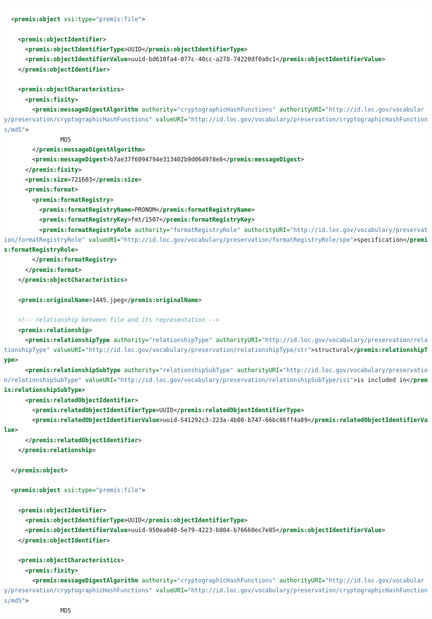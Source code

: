 ```xml

  <premis:object xsi:type="premis:file">

    <premis:objectIdentifier>
      <premis:objectIdentifierType>UUID</premis:objectIdentifierType>
      <premis:objectIdentifierValue>uuid-bd610fa4-077c-40cc-a278-74220df0a0c1</premis:objectIdentifierValue>
    </premis:objectIdentifier>

    <premis:objectCharacteristics>
      <premis:fixity>
        <premis:messageDigestAlgorithm authority="cryptographicHashFunctions" authorityURI="http://id.loc.gov/vocabulary/preservation/cryptographicHashFunctions" valueURI="http://id.loc.gov/vocabulary/preservation/cryptographicHashFunctions/md5">
                MD5
        </premis:messageDigestAlgorithm>
        <premis:messageDigest>b7ae37f6094794e313402b9d064978e8</premis:messageDigest>
      </premis:fixity>
      <premis:size>721603</premis:size>
      <premis:format>
        <premis:formatRegistry>
          <premis:formatRegistryName>PRONOM</premis:formatRegistryName>
          <premis:formatRegistryKey>fmt/1507</premis:formatRegistryKey>
          <premis:formatRegistryRole authority="formatRegistryRole" authorityURI="http://id.loc.gov/vocabulary/preservation/formatRegistryRole" valueURI="http://id.loc.gov/vocabulary/preservation/formatRegistryRole/spe">specification</premis:formatRegistryRole>
        </premis:formatRegistry>
      </premis:format>
    </premis:objectCharacteristics>

    <premis:originalName>1445.jpeg</premis:originalName>

    <!-- relationship between file and its representation -->
    <premis:relationship>
      <premis:relationshipType authority="relationshipType" authorityURI="http://id.loc.gov/vocabulary/preservation/relationshipType" valueURI="http://id.loc.gov/vocabulary/preservation/relationshipType/str">structural</premis:relationshipType>
      <premis:relationshipSubType authority="relationshipSubType" authorityURI="http://id.loc.gov/vocabulary/preservation/relationshipSubType" valueURI="http://id.loc.gov/vocabulary/preservation/relationshipSubType/isi">is included in</premis:relationshipSubType>
      <premis:relatedObjectIdentifier>
        <premis:relatedObjectIdentifierType>UUID</premis:relatedObjectIdentifierType>
        <premis:relatedObjectIdentifierValue>uuid-541292c3-223a-4b80-b747-66bc86ff4a89</premis:relatedObjectIdentifierValue>
      </premis:relatedObjectIdentifier>
    </premis:relationship>

  </premis:object>

  <premis:object xsi:type="premis:file">

    <premis:objectIdentifier>
      <premis:objectIdentifierType>UUID</premis:objectIdentifierType>
      <premis:objectIdentifierValue>uuid-950ea040-5e79-4223-b804-b76660ec7e85</premis:objectIdentifierValue>
    </premis:objectIdentifier>

    <premis:objectCharacteristics>
      <premis:fixity>
        <premis:messageDigestAlgorithm authority="cryptographicHashFunctions" authorityURI="http://id.loc.gov/vocabulary/preservation/cryptographicHashFunctions" valueURI="http://id.loc.gov/vocabulary/preservation/cryptographicHashFunctions/md5">
                MD5
```